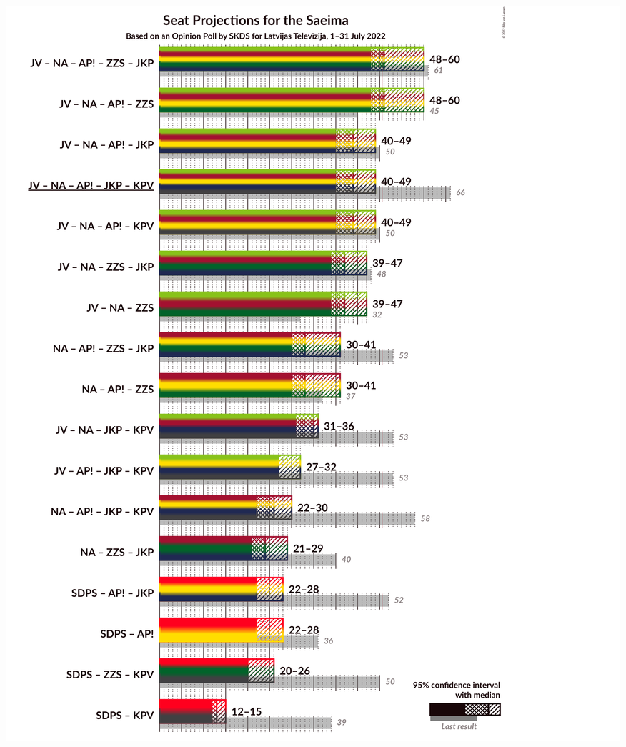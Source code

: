 ![Graph with coalitions seats not yet produced](2022-07-31-SKDS-coalitions-seats.png "Coalitions Seats")
